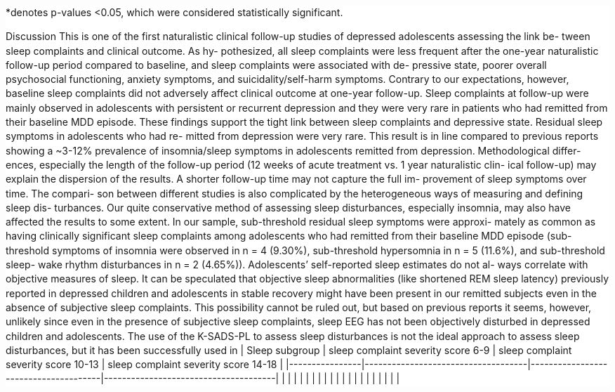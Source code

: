 *denotes p-values <0.05, which were considered statistically significant.

Discussion
This is one of the first naturalistic clinical follow-up
studies of depressed adolescents assessing the link be-
tween sleep complaints and clinical outcome. As hy-
pothesized, all sleep complaints were less frequent after
the one-year naturalistic follow-up period compared to
baseline, and sleep complaints were associated with de-
pressive state, poorer overall psychosocial functioning,
anxiety symptoms, and suicidality/self-harm symptoms.
Contrary to our expectations, however, baseline sleep
complaints did not adversely affect clinical outcome at
one-year follow-up.
Sleep complaints at follow-up were mainly observed in
adolescents with persistent or recurrent depression and
they were very rare in patients who had remitted from
their baseline MDD episode. These findings support the
tight link between sleep complaints and depressive state.
Residual sleep symptoms in adolescents who had re-
mitted from depression were very rare. This result is in
line compared to previous reports showing a ~3-12%
prevalence of insomnia/sleep symptoms in adolescents
remitted from depression. Methodological differ-
ences, especially the length of the follow-up period
(12 weeks of acute treatment vs. 1 year naturalistic clin-
ical follow-up) may explain the dispersion of the results.
A shorter follow-up time may not capture the full im-
provement of sleep symptoms over time. The compari-
son between different studies is also complicated by the
heterogeneous ways of measuring and defining sleep dis-
turbances. Our quite conservative method of assessing
sleep disturbances, especially insomnia, may also have
affected the results to some extent. In our sample,
sub-threshold       residual    sleep    symptoms       were    approxi-
mately as common as having clinically significant sleep
complaints among adolescents who had remitted from
their baseline MDD episode (sub-threshold symptoms of
insomnia were observed in n = 4 (9.30%), sub-threshold
hypersomnia in n = 5 (11.6%), and sub-threshold sleep-
wake rhythm disturbances in n = 2 (4.65%)).
Adolescents’      self-reported sleep estimates do not al-
ways correlate with objective measures of sleep. It can be speculated that objective sleep abnormalities
(like shortened REM sleep latency) previously reported
in depressed children and adolescents in stable recovery
might have been present in our remitted subjects
even in the absence of subjective sleep complaints. This
possibility cannot be ruled out, but based on previous
reports it seems, however, unlikely since even in the
presence of subjective sleep complaints, sleep EEG has
not been objectively disturbed in depressed children and
adolescents. The use of the K-SADS-PL to assess
sleep disturbances is not the ideal approach to assess
sleep disturbances, but it has been successfully used in | Sleep subgroup | sleep complaint severity score 6-9 | sleep complaint severity score 10-13 | sleep complaint severity score 14-18 |
|----------------|------------------------------------|--------------------------------------|--------------------------------------|
|                |                                    |                                      |                                      |
|                |                                    |                                      |                                      |
|                |                                    |                                      |                                      |
|                |                                    |                                      |                                      |